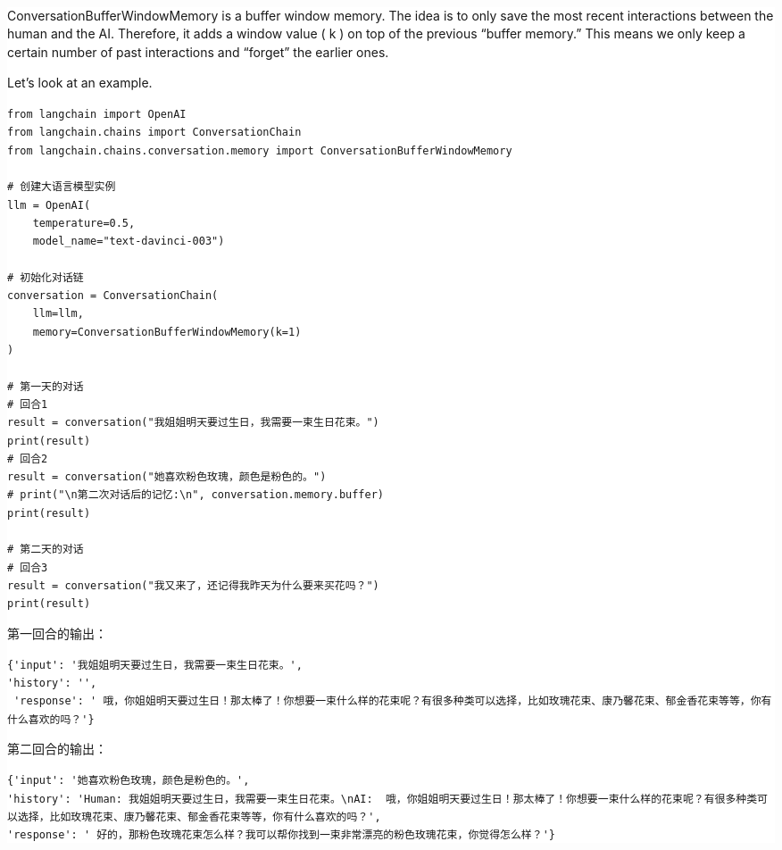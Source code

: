 ConversationBufferWindowMemory is a buffer window memory. The idea is to only save the most recent interactions between the human and the AI. Therefore, it adds a window value ( k ) on top of the previous “buffer memory.” This means we only keep a certain number of past interactions and “forget” the earlier ones.

Let’s look at an example.

```plain
from langchain import OpenAI
from langchain.chains import ConversationChain
from langchain.chains.conversation.memory import ConversationBufferWindowMemory

# 创建大语言模型实例
llm = OpenAI(
    temperature=0.5,
    model_name="text-davinci-003")

# 初始化对话链
conversation = ConversationChain(
    llm=llm,
    memory=ConversationBufferWindowMemory(k=1)
)

# 第一天的对话
# 回合1
result = conversation("我姐姐明天要过生日，我需要一束生日花束。")
print(result)
# 回合2
result = conversation("她喜欢粉色玫瑰，颜色是粉色的。")
# print("\n第二次对话后的记忆:\n", conversation.memory.buffer)
print(result)

# 第二天的对话
# 回合3
result = conversation("我又来了，还记得我昨天为什么要来买花吗？")
print(result)

```

第一回合的输出：

```plain
{'input': '我姐姐明天要过生日，我需要一束生日花束。',
'history': '',
 'response': ' 哦，你姐姐明天要过生日！那太棒了！你想要一束什么样的花束呢？有很多种类可以选择，比如玫瑰花束、康乃馨花束、郁金香花束等等，你有什么喜欢的吗？'}

```

第二回合的输出：

```plain
{'input': '她喜欢粉色玫瑰，颜色是粉色的。',
'history': 'Human: 我姐姐明天要过生日，我需要一束生日花束。\nAI:  哦，你姐姐明天要过生日！那太棒了！你想要一束什么样的花束呢？有很多种类可以选择，比如玫瑰花束、康乃馨花束、郁金香花束等等，你有什么喜欢的吗？',
'response': ' 好的，那粉色玫瑰花束怎么样？我可以帮你找到一束非常漂亮的粉色玫瑰花束，你觉得怎么样？'}

```
